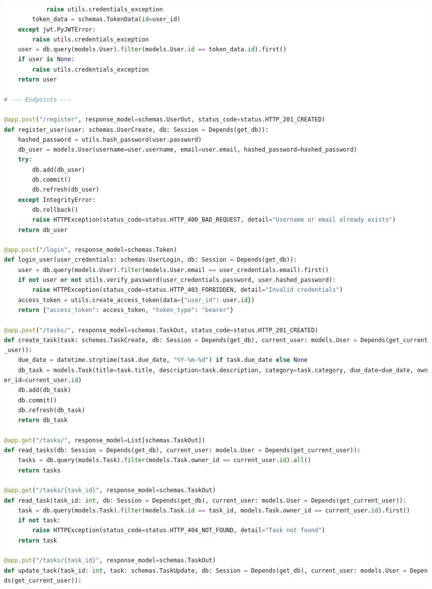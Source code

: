 ```python
            raise utils.credentials_exception
        token_data = schemas.TokenData(id=user_id)
    except jwt.PyJWTError:
        raise utils.credentials_exception
    user = db.query(models.User).filter(models.User.id == token_data.id).first()
    if user is None:
        raise utils.credentials_exception
    return user

# --- Endpoints ---

@app.post("/register", response_model=schemas.UserOut, status_code=status.HTTP_201_CREATED)
def register_user(user: schemas.UserCreate, db: Session = Depends(get_db)):
    hashed_password = utils.hash_password(user.password)
    db_user = models.User(username=user.username, email=user.email, hashed_password=hashed_password)
    try:
        db.add(db_user)
        db.commit()
        db.refresh(db_user)
    except IntegrityError:
        db.rollback()
        raise HTTPException(status_code=status.HTTP_400_BAD_REQUEST, detail="Username or email already exists")
    return db_user

@app.post("/login", response_model=schemas.Token)
def login_user(user_credentials: schemas.UserLogin, db: Session = Depends(get_db)):
    user = db.query(models.User).filter(models.User.email == user_credentials.email).first()
    if not user or not utils.verify_password(user_credentials.password, user.hashed_password):
        raise HTTPException(status_code=status.HTTP_403_FORBIDDEN, detail="Invalid credentials")
    access_token = utils.create_access_token(data={"user_id": user.id})
    return {"access_token": access_token, "token_type": "bearer"}

@app.post("/tasks/", response_model=schemas.TaskOut, status_code=status.HTTP_201_CREATED)
def create_task(task: schemas.TaskCreate, db: Session = Depends(get_db), current_user: models.User = Depends(get_current_user)):
    due_date = datetime.strptime(task.due_date, "%Y-%m-%d") if task.due_date else None
    db_task = models.Task(title=task.title, description=task.description, category=task.category, due_date=due_date, owner_id=current_user.id)
    db.add(db_task)
    db.commit()
    db.refresh(db_task)
    return db_task

@app.get("/tasks/", response_model=List[schemas.TaskOut])
def read_tasks(db: Session = Depends(get_db), current_user: models.User = Depends(get_current_user)):
    tasks = db.query(models.Task).filter(models.Task.owner_id == current_user.id).all()
    return tasks

@app.get("/tasks/{task_id}", response_model=schemas.TaskOut)
def read_task(task_id: int, db: Session = Depends(get_db), current_user: models.User = Depends(get_current_user)):
    task = db.query(models.Task).filter(models.Task.id == task_id, models.Task.owner_id == current_user.id).first()
    if not task:
        raise HTTPException(status_code=status.HTTP_404_NOT_FOUND, detail="Task not found")
    return task

@app.put("/tasks/{task_id}", response_model=schemas.TaskOut)
def update_task(task_id: int, task: schemas.TaskUpdate, db: Session = Depends(get_db), current_user: models.User = Depends(get_current_user)):
```